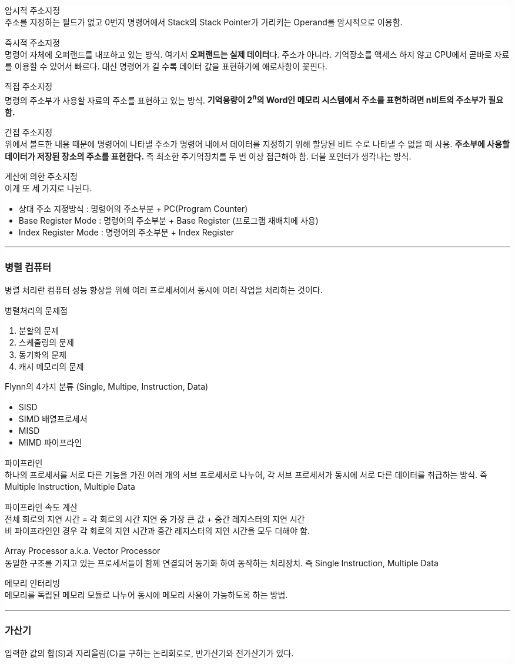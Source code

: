 암시적 주소지정  
주소를 지정하는 필드가 없고 0번지 명령어에서 Stack의 Stack Pointer가 가리키는 Operand를 암시적으로 이용함.

즉시적 주소지정  
명령어 자체에 오퍼랜드를 내포하고 있는 방식. 여기서 **오퍼랜드는 실제 데이터**다. 주소가 아니라. 기억장소를 액세스 하지 않고 CPU에서 곧바로 자료를 이용할 수 있어서 빠르다. 대신 명령어가 길 수록 데이터 값을 표현하기에 애로사항이 꽃핀다.

직접 주소지정  
명령의 주소부가 사용할 자료의 주소를 표현하고 있는 방식. **기억용량이 2<sup>n</sup>의 Word인 메모리 시스템에서 주소를 표현하려면 n비트의 주소부가 필요함.**

간접 주소지정  
위에서 볼드한 내용 때문에 명령어에 나타낼 주소가 명령어 내에서 데이터를 지정하기 위해 할당된 비트 수로 나타낼 수 없을 때 사용. **주소부에 사용할 데이터가 저장된 장소의 주소를 표현한다.** 즉 최소한 주기억장치를 두 번 이상 접근해야 함. 더블 포인터가 생각나는 방식.

계산에 의한 주소지정  
이게 또 세 가지로 나뉜다.
* 상대 주소 지정방식 : 명령어의 주소부분 + PC(Program Counter)
* Base Register Mode : 명령어의 주소부분 + Base Register (프로그램 재배치에 사용)
* Index Register Mode : 명령어의 주소부분 + Index Register

---

### 병렬 컴퓨터
병렬 처리란 컴퓨터 성능 향상을 위해 여러 프로세서에서 동시에 여러 작업을 처리하는 것이다.

병렬처리의 문제점
1. 분할의 문제
2. 스케줄링의 문제
3. 동기화의 문제
4. 캐시 메모리의 문제

Flynn의 4가지 분류 (Single, Multipe, Instruction, Data)  
* SISD
* SIMD 배열프로세서
* MISD
* MIMD 파이프라인

파이프라인  
하나의 프로세서를 서로 다른 기능을 가진 여러 개의 서브 프로세서로 나누어, 각 서브 프로세서가 동시에 서로 다른 데이터를 취급하는 방식. 즉 Multiple Instruction, Multiple Data

파이프라인 속도 계산  
전체 회로의 지연 시간 = 각 회로의 시간 지연 중 가장 큰 값 + 중간 레지스터의 지연 시간  
비 파이프라인인 경우 각 회로의 지연 시간과 중간 레지스터의 지연 시간을 모두 더해야 함.

Array Processor a.k.a. Vector Processor  
동일한 구조를 가지고 있는 프로세서들이 함께 연결되어 동기화 하여 동작하는 처리장치. 즉 Single Instruction, Multiple Data

메모리 인터리빙  
메모리를 독립된 메모리 모듈로 나누어 동시에 메모리 사용이 가능하도록 하는 방법.

---

### 가산기
입력한 값의 합(S)과 자리올림(C)을 구하는 논리회로로, 반가산기와 전가산기가 있다.
